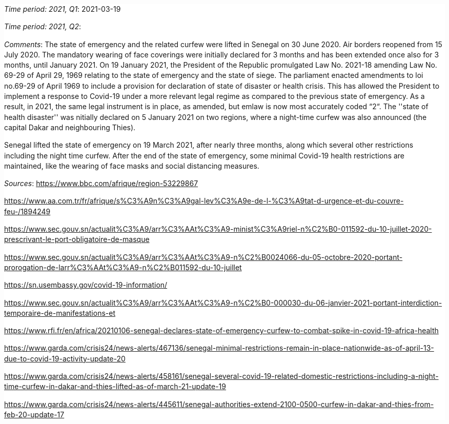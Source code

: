 *Time period: 2021, Q1*: 2021-03-19

 
*Time period: 2021, Q2*: 

 

*Comments*:
 The state of emergency and the related curfew were lifted in Senegal on 30 June 2020. Air borders reopened from 15 July 2020.
The mandatory wearing of face coverings were initially declared for 3 months and has been extended once also for 3 months, until January 2021. 
On 19 January 2021, the President of the Republic promulgated Law No. 2021-18 amending Law No. 69-29 of April 29, 1969 relating to the state of emergency and the state of siege. 
The parliament enacted amendments to loi no.69-29 of April 1969 to include a provision for declaration of state of disaster or health crisis. This has allowed the President to implement a response to Covid-19 under a more relevant legal regime as compared to the previous state of emergency. As a result, in 2021,  the same legal instrument is in place, as amended, but emlaw is now most accurately coded “2“. 
The ''state of health disaster'' was nitially declared on 5 January 2021 on two regions, where a night-time curfew was also announced (the capital Dakar and neighbouring Thies). 

Senegal lifted the state of emergency on 19 March 2021, after nearly three months, along which several other restrictions including the night time curfew. 
After the end of the state of emergency, some minimal Covid-19 health restrictions are maintained, like the wearing of face masks and social distancing measures. 

*Sources*:
 https://www.bbc.com/afrique/region-53229867

https://www.aa.com.tr/fr/afrique/s%C3%A9n%C3%A9gal-lev%C3%A9e-de-l-%C3%A9tat-d-urgence-et-du-couvre-feu-/1894249

https://www.sec.gouv.sn/actualit%C3%A9/arr%C3%AAt%C3%A9-minist%C3%A9riel-n%C2%B0-011592-du-10-juillet-2020-prescrivant-le-port-obligatoire-de-masque

https://www.sec.gouv.sn/actualit%C3%A9/arr%C3%AAt%C3%A9-n%C2%B0024066-du-05-octobre-2020-portant-prorogation-de-larr%C3%AAt%C3%A9-n%C2%B011592-du-10-juillet

https://sn.usembassy.gov/covid-19-information/


https://www.sec.gouv.sn/actualit%C3%A9/arr%C3%AAt%C3%A9-n%C2%B0-000030-du-06-janvier-2021-portant-interdiction-temporaire-de-manifestations-et

https://www.rfi.fr/en/africa/20210106-senegal-declares-state-of-emergency-curfew-to-combat-spike-in-covid-19-africa-health

https://www.garda.com/crisis24/news-alerts/467136/senegal-minimal-restrictions-remain-in-place-nationwide-as-of-april-13-due-to-covid-19-activity-update-20


https://www.garda.com/crisis24/news-alerts/458161/senegal-several-covid-19-related-domestic-restrictions-including-a-night-time-curfew-in-dakar-and-thies-lifted-as-of-march-21-update-19

https://www.garda.com/crisis24/news-alerts/445611/senegal-authorities-extend-2100-0500-curfew-in-dakar-and-thies-from-feb-20-update-17



